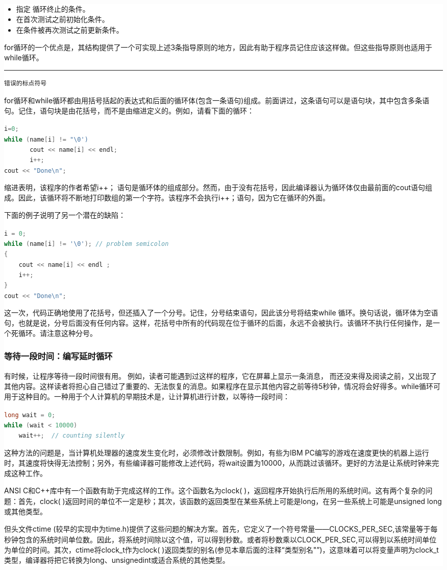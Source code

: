 - 指定 循环终止的条件。
- 在首次测试之前初始化条件。
- 在条件被再次测试之前更新条件。

for循环的一个优点是，其结构提供了一个可实现上述3条指导原则的地方，因此有助于程序员记住应该这样做。但这些指导原则也适用于while循环。



---

`错误的标点符号`

for循环和while循环都由用括号括起的表达式和后面的循环体(包含一条语句)组成。前面讲过，这条语句可以是语句块，其中包含多条语句。记住，语句块是由花括号，而不是由缩进定义的。例如，请看下面的循环：

```c++
i=0;
while (name[i] != "\0')
       cout << name[i] << endl;
       i++;
cout << "Done\n";
```

缩进表明，该程序的作者希望i++； 语句是循环体的组成部分。然而，由于没有花括号，因此编译器认为循环体仅由最前面的cout语句组成。因此，该循环将不断地打印数组的第一个字符。该程序不会执行i++；语句，因为它在循环的外面。

下面的例子说明了另一个潜在的缺陷：

```c++
i = 0;
while (name[i] != '\0'); // problem semicolon
{
    cout << name[i] << endl ;
    i++;
}
cout << "Done\n";
```

这一次，代码正确地使用了花括号，但还插入了一个分号。记住，分号结束语句，因此该分号将结束while 循环。换句话说，循环体为空语句，也就是说，分号后面没有任何内容。这样，花括号中所有的代码现在位于循环的后面，永远不会被执行。该循环不执行任何操作，是一个死循环。请注意这种分号。

### 等待一段时间：编写延时循环

有时候，让程序等待一段时间很有用。 例如，读者可能遇到过这样的程序，它在屏幕上显示一条消息， 而还没来得及阅读之前，又出现了其他内容。这样读者将担心自己错过了重要的、无法恢复的消息。如果程序在显示其他内容之前等待5秒钟，情况将会好得多。while循环可用于这种目的。一种用于个人计算机的早期技术是，让计算机进行计数，以等待一段时间：

```c++
long wait = 0;
while (wait < 10000)
    wait++;  // counting silently
```

这种方法的问题是，当计算机处理器的速度发生变化时，必须修改计数限制。例如，有些为IBM PC编写的游戏在速度更快的机器上运行时，其速度将快得无法控制；另外，有些编译器可能修改上述代码，将wait设置为10000，从而跳过该循环。更好的方法是让系统时钟来完成这种工作。

ANSI C和C++库中有一个函数有助于完成这样的工作。这个函数名为clock( )，返回程序开始执行后所用的系统时间。这有两个复杂的问题：首先，clock( )返回时间的单位不一定是秒；其次，该函数的返回类型在某些系统上可能是long，在另一些系统上可能是unsigned long或其他类型。

但头文件ctime (较早的实现中为time.h)提供了这些问题的解决方案。首先，它定义了一个符号常量——CLOCKS_PER_SEC,该常量等于每秒钟包含的系统时间单位数。因此，将系统时间除以这个值，可以得到秒数。或者将秒数乘以CLOCK_PER_SEC,可以得到以系统时间单位为单位的时间。其次，ctime将clock_t作为clock( )返回类型的别名(参见本章后面的注释“类型别名"”)，这意味着可以将变量声明为clock_t类型，编译器将把它转换为long、unsignedint或适合系统的其他类型。
